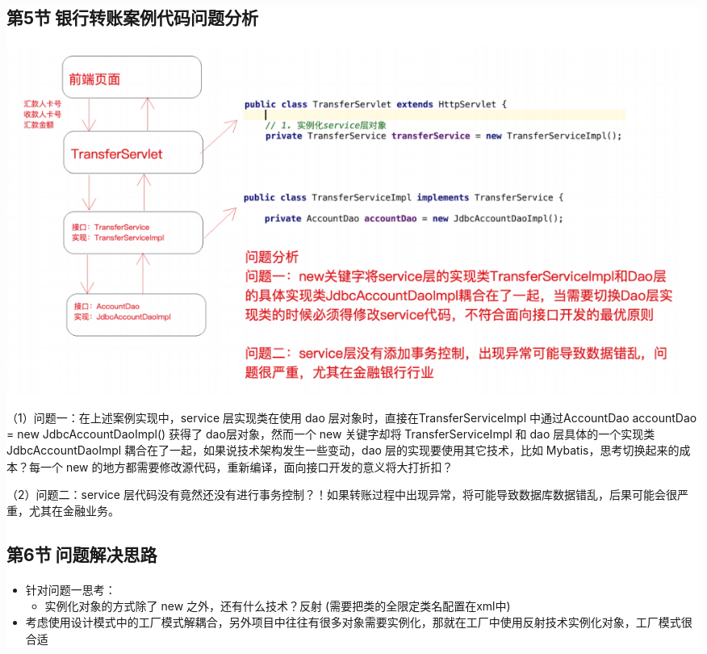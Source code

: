   

## 第5节 银行转账案例代码问题分析

![image-20210520181319049](img/image-20210520181319049.png)

（1）问题一：在上述案例实现中，service 层实现类在使用 dao 层对象时，直接在TransferServiceImpl 中通过AccountDao accountDao = new JdbcAccountDaoImpl() 获得了 dao层对象，然而一个 new 关键字却将 TransferServiceImpl 和 dao 层具体的一个实现类JdbcAccountDaoImpl 耦合在了一起，如果说技术架构发生一些变动，dao 层的实现要使用其它技术，比如 Mybatis，思考切换起来的成本？每一个 new 的地方都需要修改源代码，重新编译，面向接口开发的意义将大打折扣？

（2）问题二：service 层代码没有竟然还没有进行事务控制？！如果转账过程中出现异常，将可能导致数据库数据错乱，后果可能会很严重，尤其在金融业务。

## 第6节 问题解决思路

- 针对问题一思考：
  - 实例化对象的方式除了 new 之外，还有什么技术？反射 (需要把类的全限定类名配置在xml中)
- 考虑使用设计模式中的工厂模式解耦合，另外项目中往往有很多对象需要实例化，那就在工厂中使用反射技术实例化对象，工厂模式很合适
